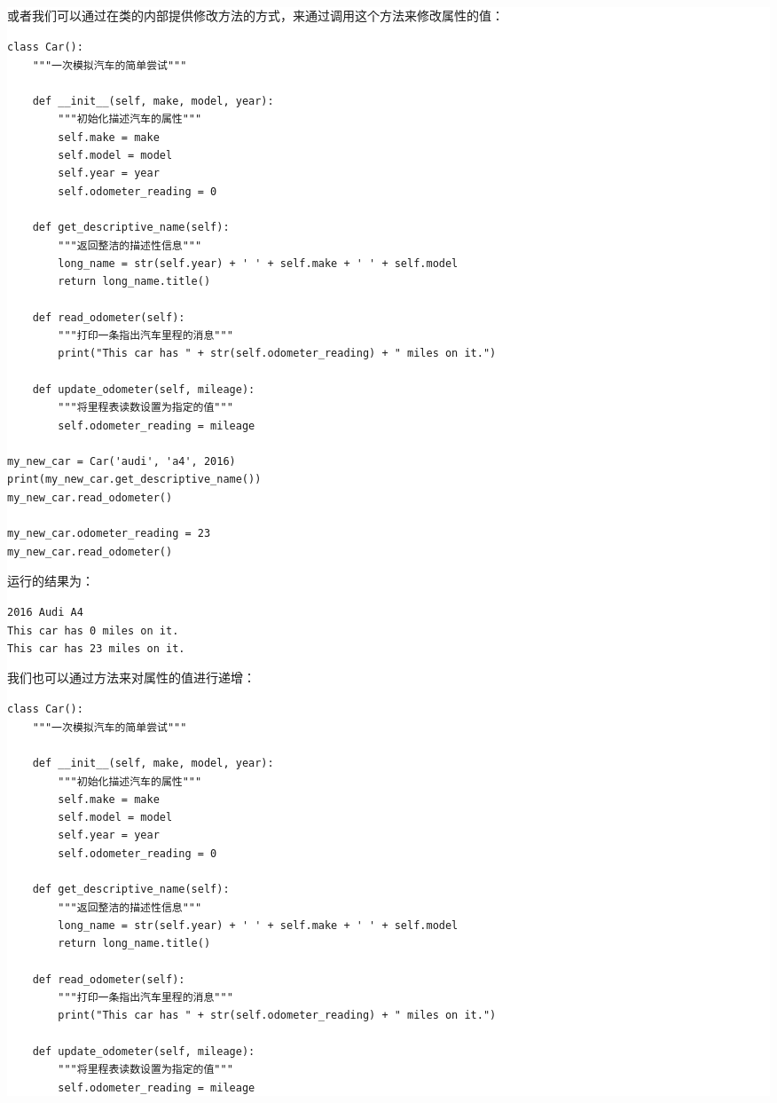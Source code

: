 或者我们可以通过在类的内部提供修改方法的方式，来通过调用这个方法来修改属性的值：

```
class Car():
	"""一次模拟汽车的简单尝试"""

	def __init__(self, make, model, year):
		"""初始化描述汽车的属性"""
		self.make = make
		self.model = model
		self.year = year
		self.odometer_reading = 0

	def get_descriptive_name(self):
		"""返回整洁的描述性信息"""
		long_name = str(self.year) + ' ' + self.make + ' ' + self.model
		return long_name.title()

	def read_odometer(self):
		"""打印一条指出汽车里程的消息"""
		print("This car has " + str(self.odometer_reading) + " miles on it.")

	def update_odometer(self, mileage):
 		"""将里程表读数设置为指定的值"""
 		self.odometer_reading = mileage

my_new_car = Car('audi', 'a4', 2016)
print(my_new_car.get_descriptive_name()) 
my_new_car.read_odometer()

my_new_car.odometer_reading = 23
my_new_car.read_odometer()
```

运行的结果为：

```
2016 Audi A4
This car has 0 miles on it.
This car has 23 miles on it.
```

我们也可以通过方法来对属性的值进行递增：

```
class Car():
	"""一次模拟汽车的简单尝试"""

	def __init__(self, make, model, year):
		"""初始化描述汽车的属性"""
		self.make = make
		self.model = model
		self.year = year
		self.odometer_reading = 0

	def get_descriptive_name(self):
		"""返回整洁的描述性信息"""
		long_name = str(self.year) + ' ' + self.make + ' ' + self.model
		return long_name.title()

	def read_odometer(self):
		"""打印一条指出汽车里程的消息"""
		print("This car has " + str(self.odometer_reading) + " miles on it.")

	def update_odometer(self, mileage):
 		"""将里程表读数设置为指定的值"""
 		self.odometer_reading = mileage
```